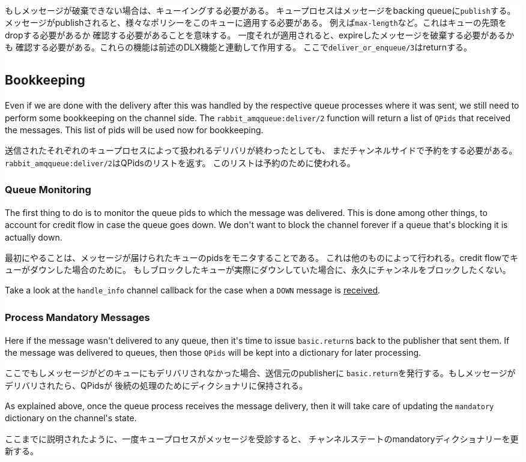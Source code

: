 もしメッセージが破棄できない場合は、キューイングする必要がある。
キュープロセスはメッセージをbacking queueに`publish`する。
メッセージがpublishされると、様々なポリシーをこのキューに適用する必要がある。
例えば`max-length`など。これはキューの先頭をdropする必要があるか
確認する必要があることを意味する。
一度それが適用されると、expireしたメッセージを破棄する必要があるかも
確認する必要がある。これらの機能は前述のDLX機能と連動して作用する。
ここで`deliver_or_enqueue/3`はreturnする。

## Bookkeeping ##

Even if we are done with the delivery after this was handled by the
respective queue processes where it was sent, we still need to perform
some bookkeeping on the channel side. The `rabbit_amqqueue:deliver/2`
function will return a list of `QPids` that received the
messages. This list of pids will be used now for bookkeeping.

送信されたそれぞれのキュープロセスによって扱われるデリバリが終わったとしても、
まだチャンネルサイドで予約をする必要がある。
`rabbit_amqqueue:deliver/2`はQPidsのリストを返す。
このリストは予約のために使われる。

### Queue Monitoring ###

The first thing to do is to monitor the queue pids to which the
message was delivered. This is done among other things, to account for
credit flow in case the queue goes down. We don't want to block the
channel forever if a queue that's blocking it is actually down.

最初にやることは、メッセージが届けられたキューのpidsをモニタすることである。
これは他のものによって行われる。credit flowでキューがダウンした場合のために。
もしブロックしたキューが実際にダウンしていた場合に、永久にチャンネルをブロックしたくない。

Take a look at the `handle_info` channel callback for the case when a
`DOWN` message is
[received](https://github.com/rabbitmq/rabbitmq-common/blob/master/src/rabbit_channel.erl#L578).

### Process Mandatory Messages ###

Here if the message wasn't delivered to any queue, then it's time to
issue `basic.return`s back to the publisher that sent them. If the
message was delivered to queues, then those `QPids` will be kept into
a dictionary for later processing.

ここでもしメッセージがどのキューにもデリバリされなかった場合、送信元のpublisherに
`basic.return`を発行する。もしメッセージがデリバリされたら、QPidsが
後続の処理のためにディクショナリに保持される。

As explained above, once the queue process receives the message
delivery, then it will take care of updating the `mandatory`
dictionary on the channel's state.

ここまでに説明されたように、一度キュープロセスがメッセージを受診すると、
チャンネルステートのmandatoryディクショナリーを更新する。
